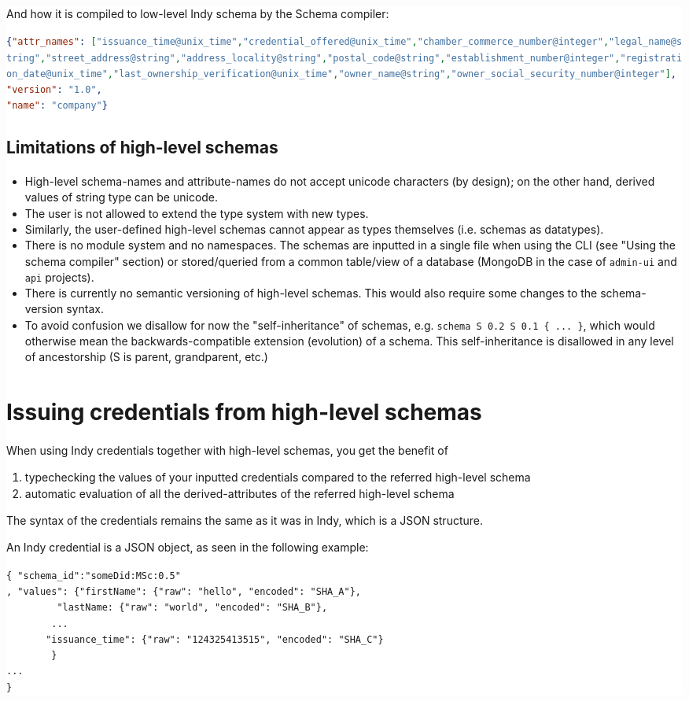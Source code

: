 
And how it is compiled to low-level Indy schema by the Schema compiler:


```json
{"attr_names": ["issuance_time@unix_time","credential_offered@unix_time","chamber_commerce_number@integer","legal_name@string","street_address@string","address_locality@string","postal_code@string","establishment_number@integer","registration_date@unix_time","last_ownership_verification@unix_time","owner_name@string","owner_social_security_number@integer"],
"version": "1.0",
"name": "company"}
```
## Limitations of high-level schemas

- High-level schema-names and attribute-names do not accept unicode characters (by design); on the other hand, derived values of string type can be unicode.
- The user is not allowed to extend the type system with new types.
- Similarly, the user-defined high-level schemas cannot appear as types themselves (i.e. schemas as datatypes).
- There is no module system and no namespaces. The schemas are inputted in a single file when using the CLI (see "Using the schema compiler" section) or
stored/queried from a common table/view of a database (MongoDB in the case of `admin-ui` and `api` projects).
- There is currently no semantic versioning of high-level schemas. This would also require some changes to the schema-version syntax.
- To avoid confusion we disallow for now the "self-inheritance" of schemas, e.g. `schema S 0.2 S 0.1 { ... }`, which would otherwise
mean the backwards-compatible extension (evolution) of a schema. This self-inheritance is disallowed in any level of ancestorship (S is parent, grandparent, etc.)


# Issuing credentials from high-level schemas


When using Indy credentials together with high-level schemas, you
get the benefit of

1. typechecking the values of your inputted credentials compared to the referred high-level schema
2. automatic evaluation of all the derived-attributes of the referred high-level schema

The syntax of the credentials remains the same as it was in Indy, which is a JSON structure.

An Indy credential is a JSON object, as seen in the following example:

```
{ "schema_id":"someDid:MSc:0.5"
, "values": {"firstName": {"raw": "hello", "encoded": "SHA_A"}, 
         "lastName: {"raw": "world", "encoded": "SHA_B"}, 
        ...
       "issuance_time": {"raw": "124325413515", "encoded": "SHA_C"}
        }
...
}
```


[//]: # "The Indy schemas are immutable (stored on the ledger), and if they need to be evolved, a new schema with a different version has to be created. Indy does not do any check that the version is monotonically increasing."
[//]: # "- `< > >= <=` : (inverted_unix_time, inverted_unix_time) -> boolean"